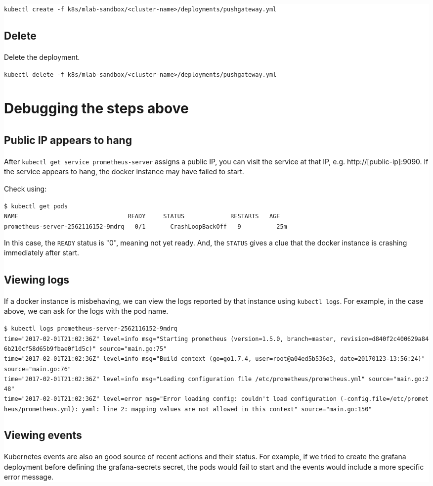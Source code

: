     kubectl create -f k8s/mlab-sandbox/<cluster-name>/deployments/pushgateway.yml

## Delete

Delete the deployment.

    kubectl delete -f k8s/mlab-sandbox/<cluster-name>/deployments/pushgateway.yml

# Debugging the steps above

## Public IP appears to hang

After `kubectl get service prometheus-server` assigns a public IP, you can visit
the service at that IP, e.g. http://[public-ip]:9090. If the service appears to
hang, the docker instance may have failed to start.

Check using:

```
$ kubectl get pods
NAME                               READY     STATUS             RESTARTS   AGE
prometheus-server-2562116152-9mdrq   0/1       CrashLoopBackOff   9          25m
```

In this case, the `READY` status is "0", meaning not yet ready. And, the
`STATUS` gives a clue that the docker instance is crashing immediately after
start.

## Viewing logs

If a docker instance is misbehaving, we can view the logs reported by that
instance using `kubectl logs`. For example, in the case above, we can ask for
the logs with the pod name.

```
$ kubectl logs prometheus-server-2562116152-9mdrq
time="2017-02-01T21:02:36Z" level=info msg="Starting prometheus (version=1.5.0, branch=master, revision=d840f2c400629a846b210cf58d65b9fbae0f1d5c)" source="main.go:75"
time="2017-02-01T21:02:36Z" level=info msg="Build context (go=go1.7.4, user=root@a04ed5b536e3, date=20170123-13:56:24)" source="main.go:76"
time="2017-02-01T21:02:36Z" level=info msg="Loading configuration file /etc/prometheus/prometheus.yml" source="main.go:248"
time="2017-02-01T21:02:36Z" level=error msg="Error loading config: couldn't load configuration (-config.file=/etc/prometheus/prometheus.yml): yaml: line 2: mapping values are not allowed in this context" source="main.go:150"
```

## Viewing events

Kubernetes events are also an good source of recent actions and their status.
For example, if we tried to create the grafana deployment before defining the
grafana-secrets secret, the pods would fail to start and the events would
include a more specific error message.


[svg]: https://travis-ci.org/m-lab/prometheus-support.svg?branch=master
[travis]: https://travis-ci.org/m-lab/prometheus-support
[quickstart]: https://cloud.google.com/container-engine/docs/quickstart
[rbac]: https://kubernetes.io/docs/admin/authorization/rbac/
[dns]: https://github.com/kubernetes-incubator/external-dns
[dockerhub]: https://hub.docker.com/r/prom/prometheus/
[configmaps]: https://kubernetes.io/docs/user-guide/configmap/
[cluster]: https://cloud.google.com/container-engine/docs/clusters/operations
[setup]: #grafana-setup
[daemonset]: https://kubernetes.io/docs/admin/daemons/
[file_sd_config]: https://prometheus.io/docs/operating/configuration/#file_sd_config